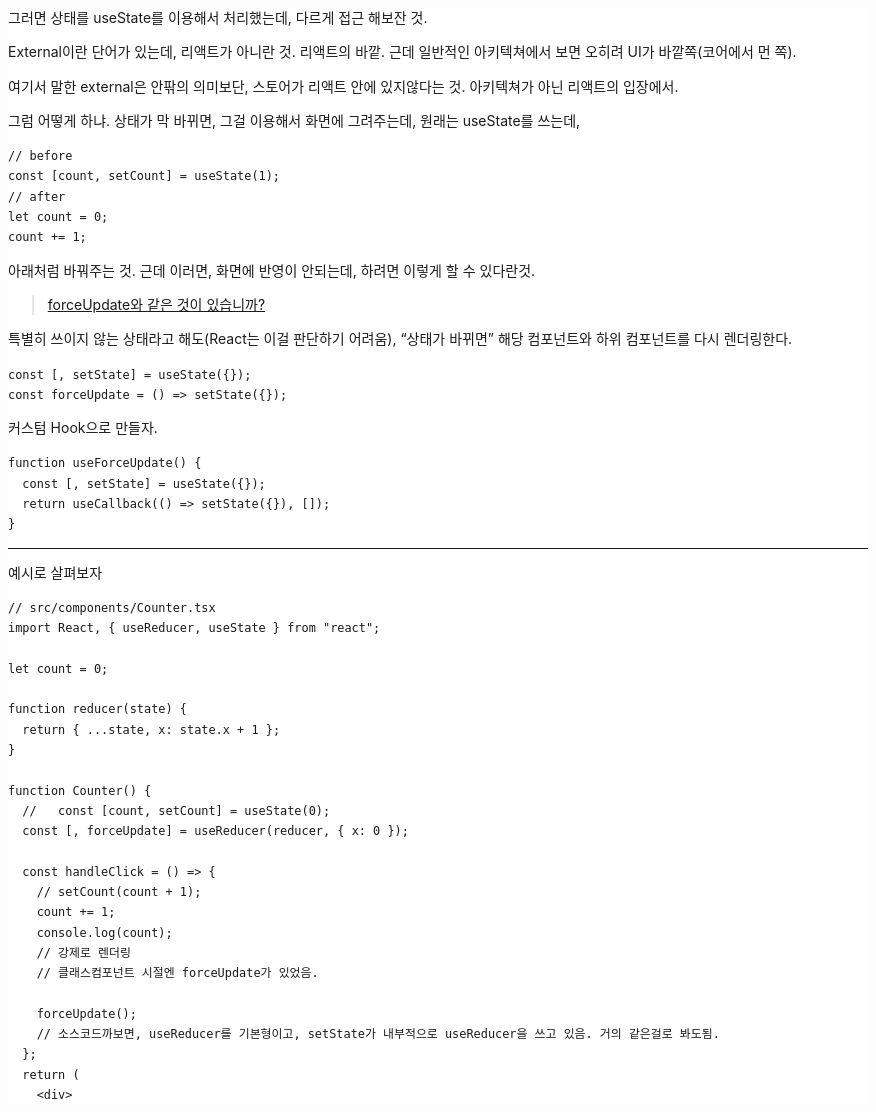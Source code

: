 그러면 상태를 useState를 이용해서 처리했는데, 다르게 접근 해보잔 것.

External이란 단어가 있는데, 리액트가 아니란 것. 리액트의 바깥.
근데 일반적인 아키텍쳐에서 보면 오히려 UI가 바깥쪽(코어에서 먼 쪽).

여기서 말한 external은 안팎의 의미보단, 스토어가 리액트 안에 있지않다는 것.
아키텍쳐가 아닌 리액트의 입장에서.

그럼 어떻게 하냐.
상태가 막 바뀌면, 그걸 이용해서 화면에 그려주는데,
원래는 useState를 쓰는데,

```tsx
// before
const [count, setCount] = useState(1);
// after
let count = 0;
count += 1;
```

아래처럼 바꿔주는 것. 근데 이러면, 화면에 반영이 안되는데, 하려면 이렇게 할 수 있다란것.

> [forceUpdate와 같은 것이 있습니까?](https://ko.reactjs.org/docs/hooks-faq.html#is-there-something-like-forceupdate)

특별히 쓰이지 않는 상태라고 해도(React는 이걸 판단하기 어려움), “상태가 바뀌면” 해당 컴포넌트와 하위 컴포넌트를 다시 렌더링한다.

```tsx
const [, setState] = useState({});
const forceUpdate = () => setState({});
```

커스텀 Hook으로 만들자.

```tsx
function useForceUpdate() {
  const [, setState] = useState({});
  return useCallback(() => setState({}), []);
}
```

---

예시로 살펴보자

```tsx
// src/components/Counter.tsx
import React, { useReducer, useState } from "react";

let count = 0;

function reducer(state) {
  return { ...state, x: state.x + 1 };
}

function Counter() {
  //   const [count, setCount] = useState(0);
  const [, forceUpdate] = useReducer(reducer, { x: 0 });

  const handleClick = () => {
    // setCount(count + 1);
    count += 1;
    console.log(count);
    // 강제로 렌더링
    // 클래스컴포넌트 시절엔 forceUpdate가 있었음.

    forceUpdate();
    // 소스코드까보면, useReducer를 기본형이고, setState가 내부적으로 useReducer을 쓰고 있음. 거의 같은걸로 봐도됨.
  };
  return (
    <div>
```